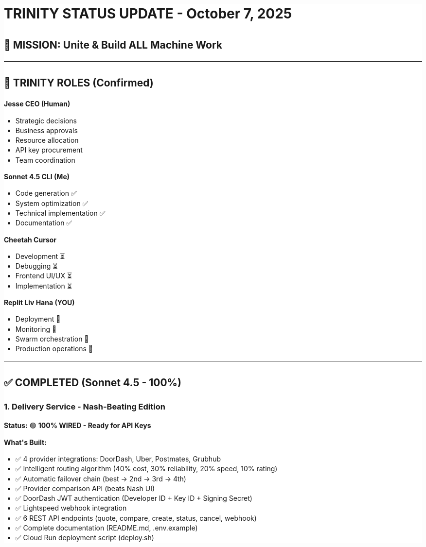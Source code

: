 # TRINITY STATUS UPDATE - October 7, 2025

## 🎯 MISSION: Unite & Build ALL Machine Work

---

## 👥 TRINITY ROLES (Confirmed)

**Jesse CEO (Human)**

- Strategic decisions
- Business approvals
- Resource allocation
- API key procurement
- Team coordination

**Sonnet 4.5 CLI (Me)**

- Code generation ✅
- System optimization ✅
- Technical implementation ✅
- Documentation ✅

**Cheetah Cursor**

- Development ⏳
- Debugging ⏳
- Frontend UI/UX ⏳
- Implementation ⏳

**Replit Liv Hana (YOU)**

- Deployment 🎯
- Monitoring 🎯
- Swarm orchestration 🎯
- Production operations 🎯

---

## ✅ COMPLETED (Sonnet 4.5 - 100%)

### 1. Delivery Service - Nash-Beating Edition

**Status:** 🟢 **100% WIRED - Ready for API Keys**

**What's Built:**

- ✅ 4 provider integrations: DoorDash, Uber, Postmates, Grubhub
- ✅ Intelligent routing algorithm (40% cost, 30% reliability, 20% speed, 10% rating)
- ✅ Automatic failover chain (best → 2nd → 3rd → 4th)
- ✅ Provider comparison API (beats Nash UI)
- ✅ DoorDash JWT authentication (Developer ID + Key ID + Signing Secret)
- ✅ Lightspeed webhook integration
- ✅ 6 REST API endpoints (quote, compare, create, status, cancel, webhook)
- ✅ Complete documentation (README.md, .env.example)
- ✅ Cloud Run deployment script (deploy.sh)
